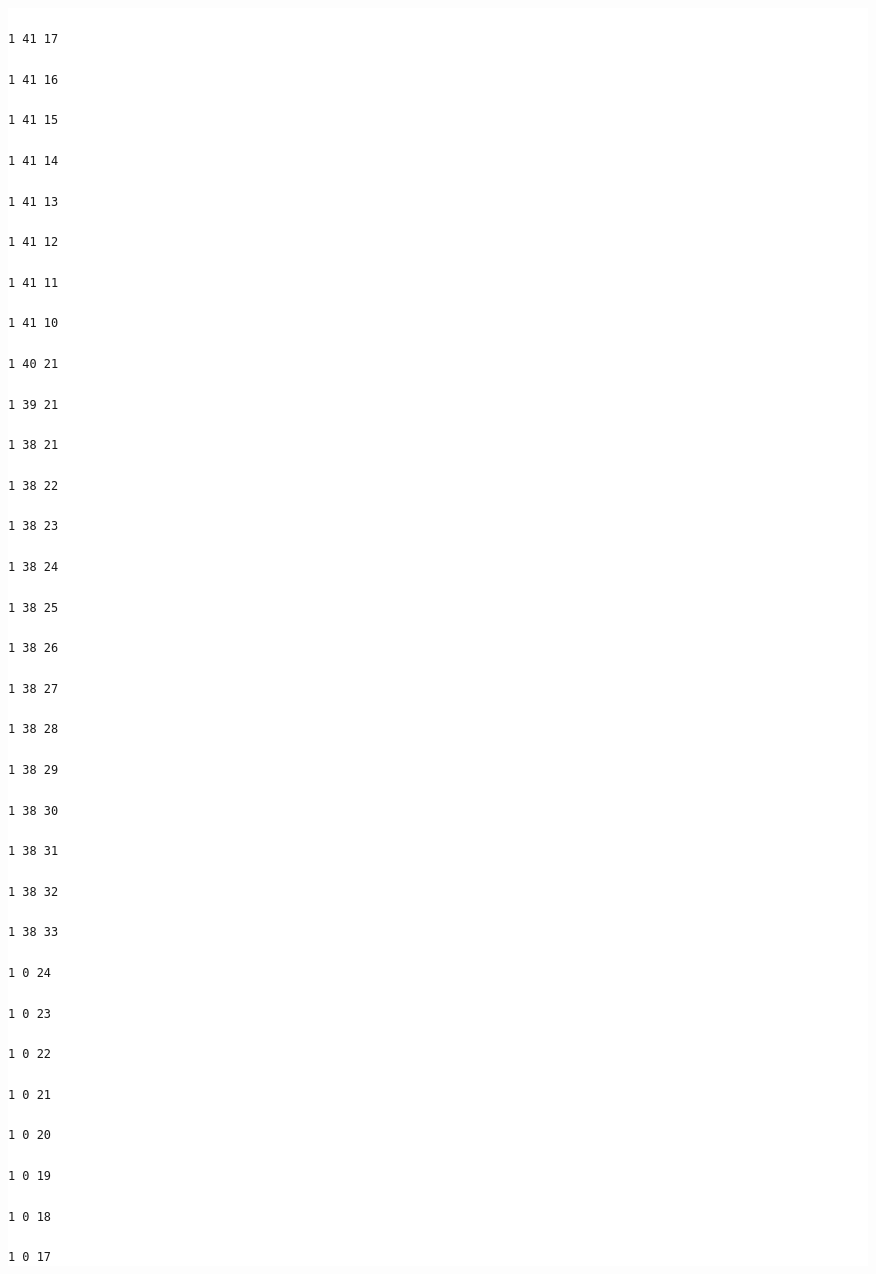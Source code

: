 ```

1 41 17

1 41 16

1 41 15

1 41 14

1 41 13

1 41 12

1 41 11

1 41 10

1 40 21

1 39 21

1 38 21

1 38 22

1 38 23

1 38 24

1 38 25

1 38 26

1 38 27

1 38 28

1 38 29

1 38 30

1 38 31

1 38 32

1 38 33

1 0 24

1 0 23

1 0 22

1 0 21

1 0 20

1 0 19

1 0 18

1 0 17

```